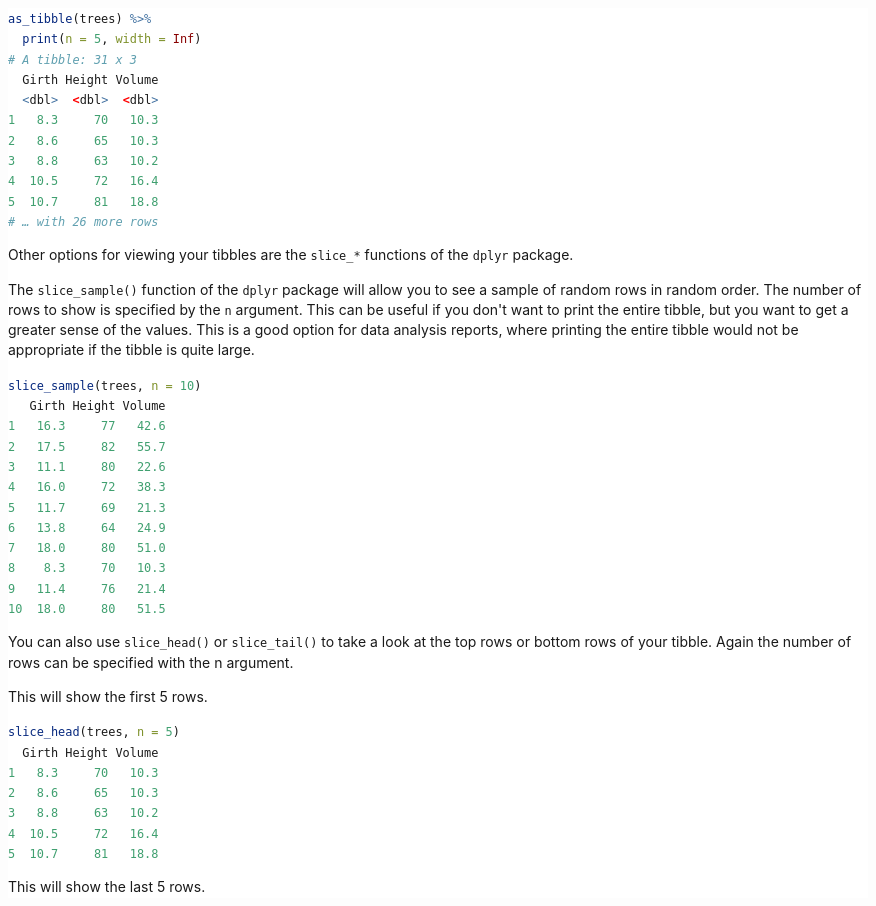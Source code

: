 ```r
as_tibble(trees) %>% 
  print(n = 5, width = Inf)
# A tibble: 31 x 3
  Girth Height Volume
  <dbl>  <dbl>  <dbl>
1   8.3     70   10.3
2   8.6     65   10.3
3   8.8     63   10.2
4  10.5     72   16.4
5  10.7     81   18.8
# … with 26 more rows
```

Other options for viewing your tibbles are the `slice_*` functions of the `dplyr` package. 

The `slice_sample()` function of the `dplyr` package will allow you to see a sample of random rows in random order. The number of rows to show is specified by the `n` argument. This can be useful if you don't want to print the entire tibble, but you want to get a greater sense of the values. This is a good option for data analysis reports, where printing the entire tibble would not be appropriate if the tibble is quite large.


```r
slice_sample(trees, n = 10)
   Girth Height Volume
1   16.3     77   42.6
2   17.5     82   55.7
3   11.1     80   22.6
4   16.0     72   38.3
5   11.7     69   21.3
6   13.8     64   24.9
7   18.0     80   51.0
8    8.3     70   10.3
9   11.4     76   21.4
10  18.0     80   51.5
```

You can also use `slice_head()` or `slice_tail()` to take a look at the top rows or bottom rows of your tibble. Again the number of rows can be specified with the n argument.

This will show the first 5 rows.


```r
slice_head(trees, n = 5)
  Girth Height Volume
1   8.3     70   10.3
2   8.6     65   10.3
3   8.8     63   10.2
4  10.5     72   16.4
5  10.7     81   18.8
```

This will show the last 5 rows.

